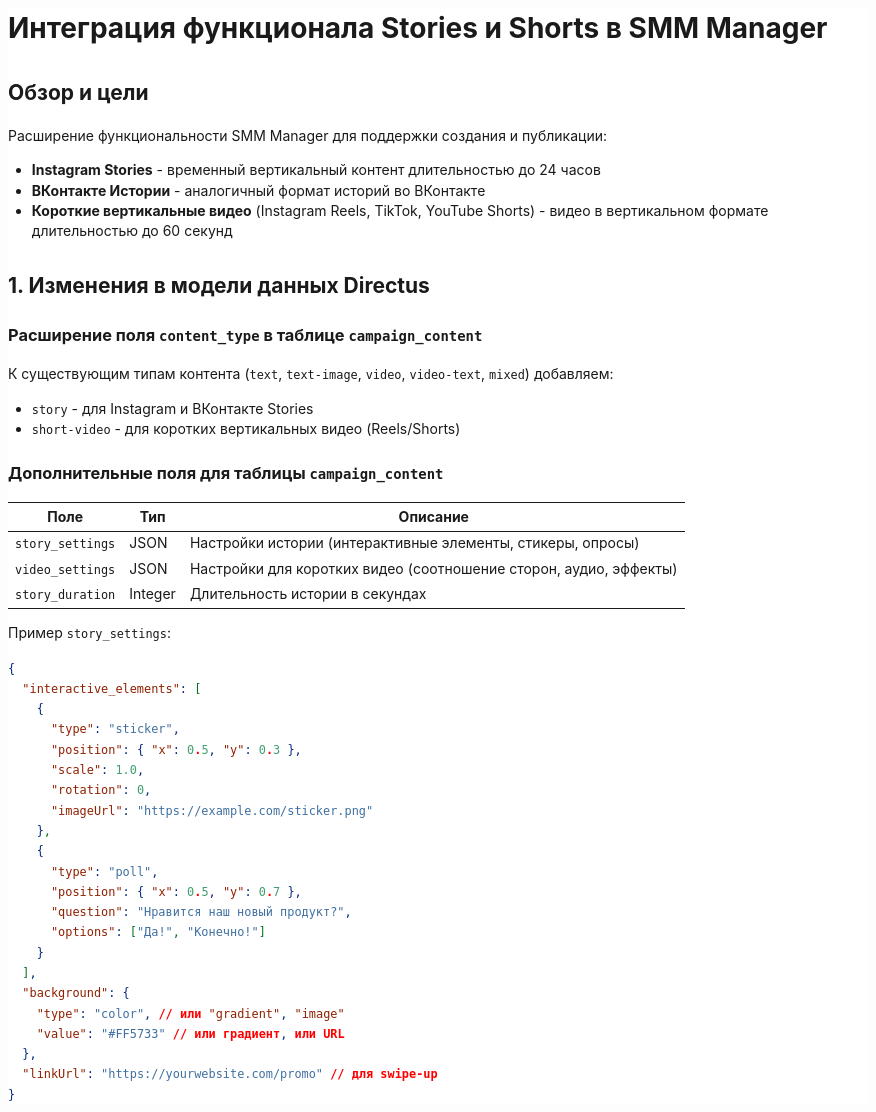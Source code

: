# Интеграция функционала Stories и Shorts в SMM Manager

## Обзор и цели

Расширение функциональности SMM Manager для поддержки создания и публикации:
- **Instagram Stories** - временный вертикальный контент длительностью до 24 часов
- **ВКонтакте Истории** - аналогичный формат историй во ВКонтакте
- **Короткие вертикальные видео** (Instagram Reels, TikTok, YouTube Shorts) - видео в вертикальном формате длительностью до 60 секунд

## 1. Изменения в модели данных Directus

### Расширение поля `content_type` в таблице `campaign_content`

К существующим типам контента (`text`, `text-image`, `video`, `video-text`, `mixed`) добавляем:
- `story` - для Instagram и ВКонтакте Stories
- `short-video` - для коротких вертикальных видео (Reels/Shorts)

### Дополнительные поля для таблицы `campaign_content`

| Поле | Тип | Описание |
|------|-----|----------|
| `story_settings` | JSON | Настройки истории (интерактивные элементы, стикеры, опросы) |
| `video_settings` | JSON | Настройки для коротких видео (соотношение сторон, аудио, эффекты) |
| `story_duration` | Integer | Длительность истории в секундах |

Пример `story_settings`:
```json
{
  "interactive_elements": [
    {
      "type": "sticker",
      "position": { "x": 0.5, "y": 0.3 },
      "scale": 1.0,
      "rotation": 0,
      "imageUrl": "https://example.com/sticker.png"
    },
    {
      "type": "poll",
      "position": { "x": 0.5, "y": 0.7 },
      "question": "Нравится наш новый продукт?",
      "options": ["Да!", "Конечно!"]
    }
  ],
  "background": {
    "type": "color", // или "gradient", "image"
    "value": "#FF5733" // или градиент, или URL
  },
  "linkUrl": "https://yourwebsite.com/promo" // для swipe-up
}
```
